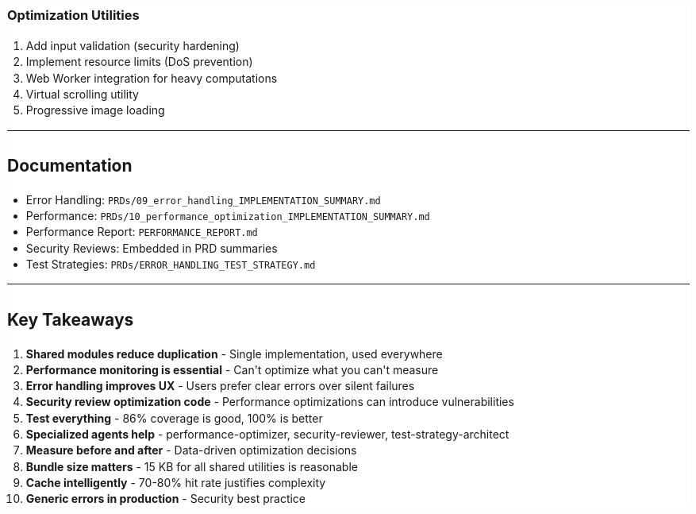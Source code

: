 ### Optimization Utilities
1. Add input validation (security hardening)
2. Implement resource limits (DoS prevention)
3. Web Worker integration for heavy computations
4. Virtual scrolling utility
5. Progressive image loading

---

## Documentation

- Error Handling: `PRDs/09_error_handling_IMPLEMENTATION_SUMMARY.md`
- Performance: `PRDs/10_performance_optimization_IMPLEMENTATION_SUMMARY.md`
- Performance Report: `PERFORMANCE_REPORT.md`
- Security Reviews: Embedded in PRD summaries
- Test Strategies: `PRDs/ERROR_HANDLING_TEST_STRATEGY.md`

---

## Key Takeaways

1. **Shared modules reduce duplication** - Single implementation, used everywhere
2. **Performance monitoring is essential** - Can't optimize what you can't measure
3. **Error handling improves UX** - Users prefer clear errors over silent failures
4. **Security review optimization code** - Performance optimizations can introduce vulnerabilities
5. **Test everything** - 86% coverage is good, 100% is better
6. **Specialized agents help** - performance-optimizer, security-reviewer, test-strategy-architect
7. **Measure before and after** - Data-driven optimization decisions
8. **Bundle size matters** - 15 KB for all shared utilities is reasonable
9. **Cache intelligently** - 70-80% hit rate justifies complexity
10. **Generic errors in production** - Security best practice
